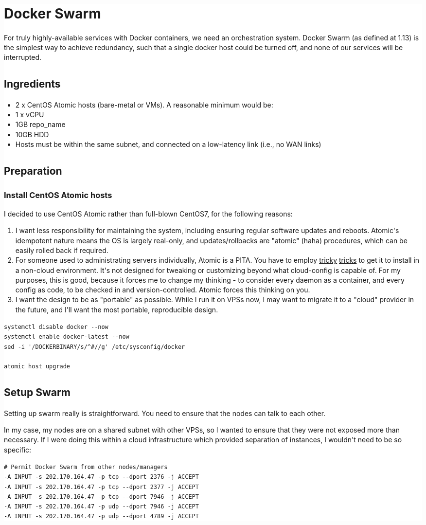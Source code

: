 # Docker Swarm

For truly highly-available services with Docker containers, we need an orchestration system. Docker Swarm (as defined at 1.13) is the simplest way to achieve redundancy, such that a single docker host could be turned off, and none of our services will be interrupted.

## Ingredients

* 2 x CentOS Atomic hosts (bare-metal or VMs). A reasonable minimum would be:
* 1 x vCPU
* 1GB repo_name
* 10GB HDD
* Hosts must be within the same subnet, and connected on a low-latency link (i.e., no WAN links)

## Preparation

### Install CentOS Atomic hosts

I decided to use CentOS Atomic rather than full-blown CentOS7, for the following reasons:

1. I want less responsibility for maintaining the system, including ensuring regular software updates and reboots. Atomic's idempotent nature means the OS is largely real-only, and updates/rollbacks are "atomic" (haha) procedures, which can be easily rolled back if required.
2. For someone used to administrating servers individually, Atomic is a PITA. You have to employ [tricky](http://blog.oddbit.com/2015/03/10/booting-cloud-images-with-libvirt/) [tricks](https://spinningmatt.wordpress.com/2014/01/08/a-recipe-for-starting-cloud-images-with-virt-install/) to get it to install in a non-cloud environment. It's not designed for tweaking or customizing beyond what cloud-config is capable of. For my purposes, this is good, because it forces me to change my thinking - to consider every daemon as a container, and every config as code, to be checked in and version-controlled. Atomic forces this thinking on you.
3. I want the design to be as "portable" as possible. While I run it on VPSs now, I may want to migrate it to a "cloud" provider in the future, and I'll want the most portable, reproducible design.

```
systemctl disable docker --now
systemctl enable docker-latest --now
sed -i '/DOCKERBINARY/s/^#//g' /etc/sysconfig/docker

atomic host upgrade
```

## Setup Swarm

Setting up swarm really is straightforward. You need to ensure that the nodes can talk to each other.

In my case, my nodes are on a shared subnet with other VPSs, so I wanted to ensure that they were not exposed more than necessary. If I were doing this within a cloud infrastructure which provided separation of instances, I wouldn't need to be so specific:

```
# Permit Docker Swarm from other nodes/managers
-A INPUT -s 202.170.164.47 -p tcp --dport 2376 -j ACCEPT
-A INPUT -s 202.170.164.47 -p tcp --dport 2377 -j ACCEPT
-A INPUT -s 202.170.164.47 -p tcp --dport 7946 -j ACCEPT
-A INPUT -s 202.170.164.47 -p udp --dport 7946 -j ACCEPT
-A INPUT -s 202.170.164.47 -p udp --dport 4789 -j ACCEPT
```
